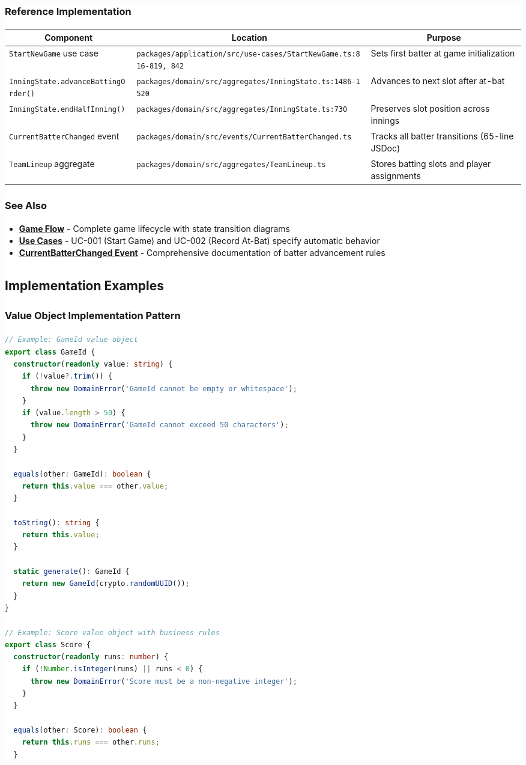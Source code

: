 ### Reference Implementation

| Component                           | Location                                                          | Purpose                                       |
| ----------------------------------- | ----------------------------------------------------------------- | --------------------------------------------- |
| `StartNewGame` use case             | `packages/application/src/use-cases/StartNewGame.ts:816-819, 842` | Sets first batter at game initialization      |
| `InningState.advanceBattingOrder()` | `packages/domain/src/aggregates/InningState.ts:1486-1520`         | Advances to next slot after at-bat            |
| `InningState.endHalfInning()`       | `packages/domain/src/aggregates/InningState.ts:730`               | Preserves slot position across innings        |
| `CurrentBatterChanged` event        | `packages/domain/src/events/CurrentBatterChanged.ts`              | Tracks all batter transitions (65-line JSDoc) |
| `TeamLineup` aggregate              | `packages/domain/src/aggregates/TeamLineup.ts`                    | Stores batting slots and player assignments   |

### See Also

- **[Game Flow](game-flow.md)** - Complete game lifecycle with state transition
  diagrams
- **[Use Cases](use-cases.md)** - UC-001 (Start Game) and UC-002 (Record At-Bat)
  specify automatic behavior
- **[CurrentBatterChanged Event](../../packages/domain/src/events/CurrentBatterChanged.ts)** -
  Comprehensive documentation of batter advancement rules

## Implementation Examples

### Value Object Implementation Pattern

```typescript
// Example: GameId value object
export class GameId {
  constructor(readonly value: string) {
    if (!value?.trim()) {
      throw new DomainError('GameId cannot be empty or whitespace');
    }
    if (value.length > 50) {
      throw new DomainError('GameId cannot exceed 50 characters');
    }
  }

  equals(other: GameId): boolean {
    return this.value === other.value;
  }

  toString(): string {
    return this.value;
  }

  static generate(): GameId {
    return new GameId(crypto.randomUUID());
  }
}

// Example: Score value object with business rules
export class Score {
  constructor(readonly runs: number) {
    if (!Number.isInteger(runs) || runs < 0) {
      throw new DomainError('Score must be a non-negative integer');
    }
  }

  equals(other: Score): boolean {
    return this.runs === other.runs;
  }

```